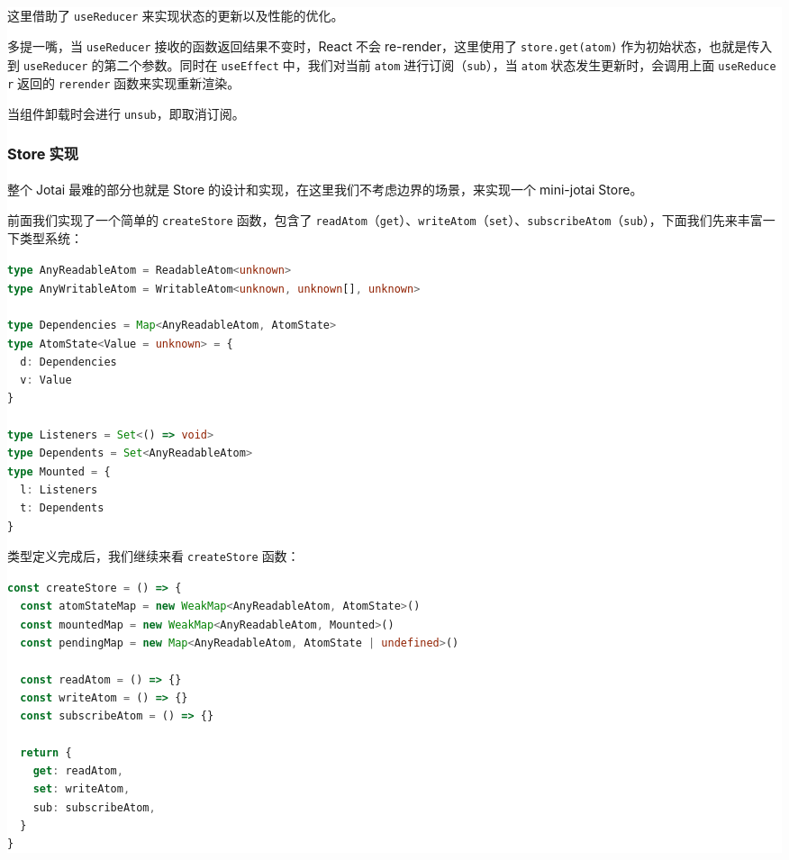 这里借助了 `useReducer` 来实现状态的更新以及性能的优化。


多提一嘴，当 `useReducer` 接收的函数返回结果不变时，React 不会 re-render，这里使用了 `store.get(atom)` 作为初始状态，也就是传入到 `useReducer` 的第二个参数。同时在 `useEffect` 中，我们对当前 `atom` 进行订阅（`sub`），当 `atom` 状态发生更新时，会调用上面 `useReducer` 返回的 `rerender` 函数来实现重新渲染。

当组件卸载时会进行 `unsub`，即取消订阅。

  


### Store 实现

整个 Jotai 最难的部分也就是 Store 的设计和实现，在这里我们不考虑边界的场景，来实现一个 mini-jotai Store。



前面我们实现了一个简单的 `createStore` 函数，包含了 `readAtom`（`get`）、`writeAtom`（`set`）、`subscribeAtom`（`sub`），下面我们先来丰富一下类型系统：

```ts
type AnyReadableAtom = ReadableAtom<unknown>
type AnyWritableAtom = WritableAtom<unknown, unknown[], unknown>

type Dependencies = Map<AnyReadableAtom, AtomState>
type AtomState<Value = unknown> = {
  d: Dependencies
  v: Value
}

type Listeners = Set<() => void>
type Dependents = Set<AnyReadableAtom>
type Mounted = {
  l: Listeners
  t: Dependents
}
```

类型定义完成后，我们继续来看 `createStore` 函数：

```ts
const createStore = () => {
  const atomStateMap = new WeakMap<AnyReadableAtom, AtomState>()
  const mountedMap = new WeakMap<AnyReadableAtom, Mounted>()
  const pendingMap = new Map<AnyReadableAtom, AtomState | undefined>()

  const readAtom = () => {}
  const writeAtom = () => {}
  const subscribeAtom = () => {}

  return {
    get: readAtom,
    set: writeAtom,
    sub: subscribeAtom,
  }
}
```
